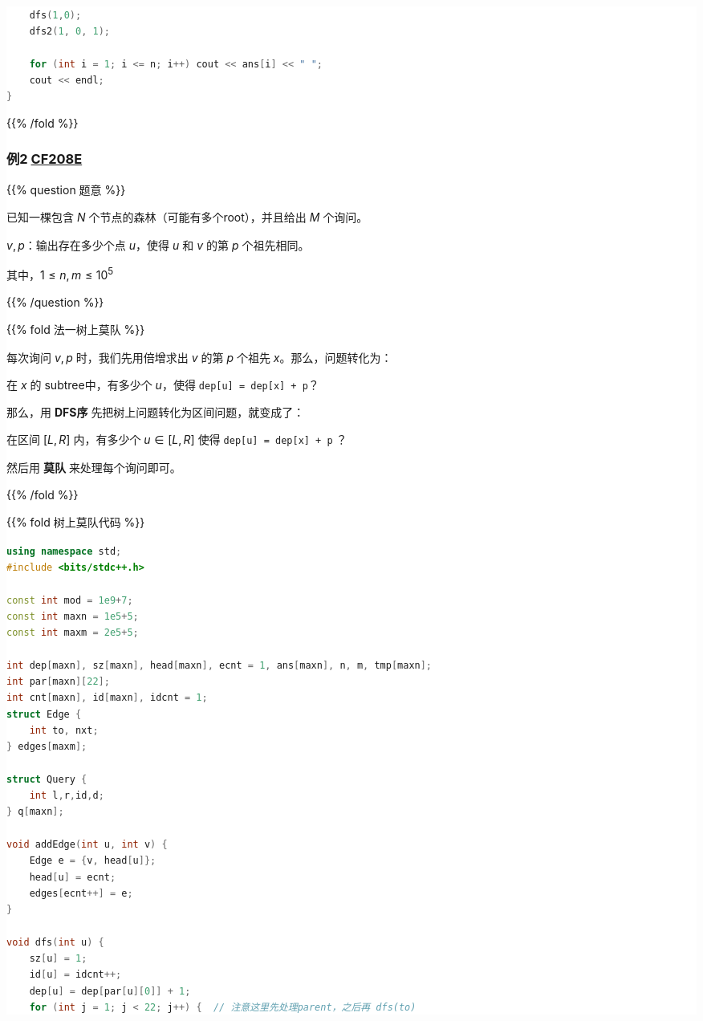```cpp
    dfs(1,0);
    dfs2(1, 0, 1);

    for (int i = 1; i <= n; i++) cout << ans[i] << " ";
    cout << endl;
}
```

{{% /fold %}}


### 例2 [CF208E](https://codeforces.com/contest/208/problem/E)

{{% question 题意 %}}

已知一棵包含 $N$ 个节点的森林（可能有多个root），并且给出 $M$ 个询问。

$v, p$：输出存在多少个点 $u$，使得 $u$ 和 $v$ 的第 $p$ 个祖先相同。

其中，$1\leq n,m \leq 10^5$

{{% /question %}}

{{% fold 法一树上莫队 %}}

每次询问 $v,p$ 时，我们先用倍增求出 $v$ 的第 $p$ 个祖先 $x$。那么，问题转化为：

在 $x$ 的 subtree中，有多少个 $u$，使得 `dep[u] = dep[x] + p`？

那么，用 **DFS序** 先把树上问题转化为区间问题，就变成了：

在区间 $[L,R]$ 内，有多少个 $u \in [L,R]$ 使得 `dep[u] = dep[x] + p` ？

然后用 **莫队** 来处理每个询问即可。

{{% /fold %}}

{{% fold 树上莫队代码 %}}

```cpp
using namespace std;
#include <bits/stdc++.h>

const int mod = 1e9+7;
const int maxn = 1e5+5;
const int maxm = 2e5+5;

int dep[maxn], sz[maxn], head[maxn], ecnt = 1, ans[maxn], n, m, tmp[maxn];
int par[maxn][22];
int cnt[maxn], id[maxn], idcnt = 1;
struct Edge {
    int to, nxt;
} edges[maxm];

struct Query {
    int l,r,id,d;
} q[maxn];

void addEdge(int u, int v) {
    Edge e = {v, head[u]};
    head[u] = ecnt;
    edges[ecnt++] = e;
}

void dfs(int u) {
    sz[u] = 1;
    id[u] = idcnt++;
    dep[u] = dep[par[u][0]] + 1;
    for (int j = 1; j < 22; j++) {  // 注意这里先处理parent，之后再 dfs(to)
```